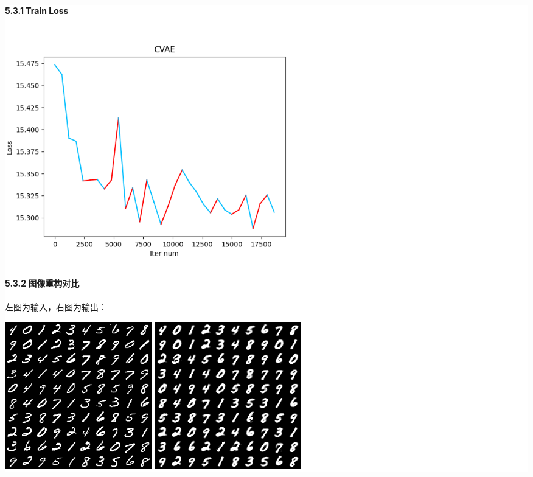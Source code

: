 #### 5.3.1 Train Loss

<img src=".\results\CVAE\CVAE_200_01.png" alt="CVAE_200_01" style="zoom:80%;" />

#### 5.3.2 图像重构对比

左图为输入，右图为输出：

<img src=".\results\CVAE\epoch_raw.png" alt="epoch_raw" style="zoom:80%;" />	<img src=".\results\CVAE\epoch_31.png" alt="epoch_31" style="zoom:80%;" />
